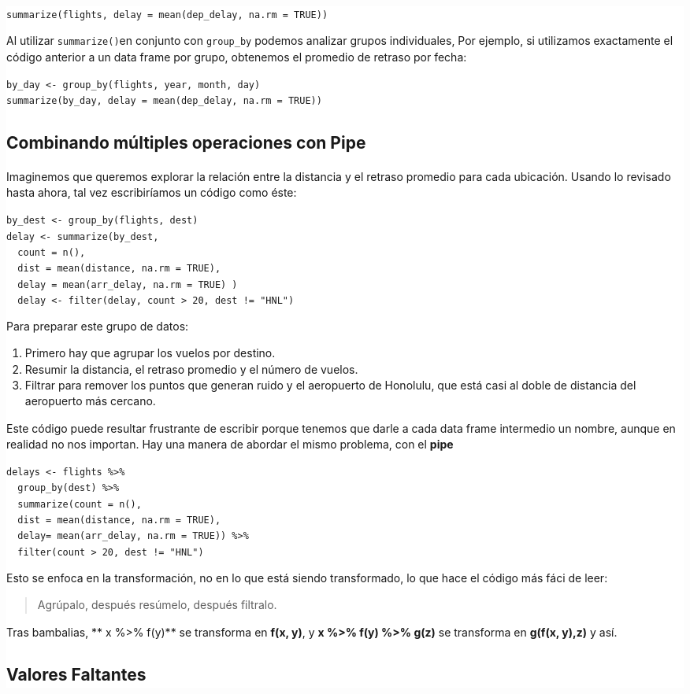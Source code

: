 
```
summarize(flights, delay = mean(dep_delay, na.rm = TRUE))
```

Al utilizar `summarize()`en conjunto con `group_by` podemos analizar grupos individuales, Por ejemplo, si utilizamos exactamente el código anterior a un data frame por grupo, obtenemos el promedio de retraso por fecha:

```
by_day <- group_by(flights, year, month, day)
summarize(by_day, delay = mean(dep_delay, na.rm = TRUE))
```

## Combinando múltiples operaciones con **Pipe**

Imaginemos que queremos explorar la relación entre la distancia y el retraso promedio para cada ubicación. Usando lo revisado hasta ahora, tal vez escribiríamos un código como éste:

```
by_dest <- group_by(flights, dest)
delay <- summarize(by_dest,
  count = n(),
  dist = mean(distance, na.rm = TRUE),
  delay = mean(arr_delay, na.rm = TRUE) )
  delay <- filter(delay, count > 20, dest != "HNL")

```

Para preparar este grupo de datos:

1. Primero hay que agrupar los vuelos por destino.
2. Resumir la distancia, el retraso promedio y el número de vuelos.
3. Filtrar para remover los puntos que generan ruido y el aeropuerto de Honolulu, que está casi al doble de distancia del aeropuerto más cercano.

Este código puede resultar frustrante de escribir porque tenemos que darle a cada data frame intermedio un nombre, aunque en realidad no nos importan. Hay una manera de abordar el mismo problema, con el **pipe**

```
delays <- flights %>%
  group_by(dest) %>%
  summarize(count = n(),
  dist = mean(distance, na.rm = TRUE),
  delay= mean(arr_delay, na.rm = TRUE)) %>%
  filter(count > 20, dest != "HNL")
```

Esto se enfoca en la transformación, no en lo que está siendo transformado, lo que hace el código más fáci de leer:

> Agrúpalo, después resúmelo, después filtralo.

Tras bambalias, ** x %>% f(y)** se transforma en **f(x, y)**, y **x %>% f(y) %>% g(z)** se transforma en **g(f(x, y),z)** y así. 

## Valores Faltantes
